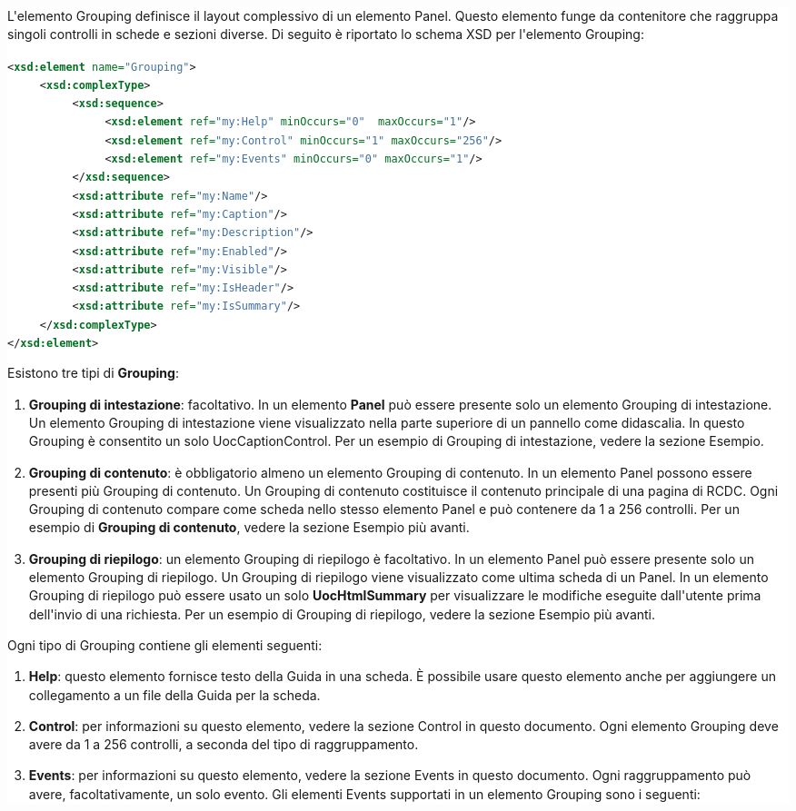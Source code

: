 L'elemento Grouping definisce il layout complessivo di un elemento Panel. Questo elemento funge da contenitore che raggruppa singoli controlli in schede e sezioni diverse. Di seguito è riportato lo schema XSD per l'elemento Grouping:

```XML
<xsd:element name="Grouping">
     <xsd:complexType>
          <xsd:sequence>
               <xsd:element ref="my:Help" minOccurs="0"  maxOccurs="1"/>
               <xsd:element ref="my:Control" minOccurs="1" maxOccurs="256"/>
               <xsd:element ref="my:Events" minOccurs="0" maxOccurs="1"/>
          </xsd:sequence>
          <xsd:attribute ref="my:Name"/>
          <xsd:attribute ref="my:Caption"/>
          <xsd:attribute ref="my:Description"/>
          <xsd:attribute ref="my:Enabled"/>
          <xsd:attribute ref="my:Visible"/>
          <xsd:attribute ref="my:IsHeader"/>
          <xsd:attribute ref="my:IsSummary"/>
     </xsd:complexType>
</xsd:element>
```


Esistono tre tipi di **Grouping**:

1.  **Grouping di intestazione**: facoltativo. In un elemento **Panel** può essere presente solo un elemento Grouping di intestazione. Un elemento Grouping di intestazione viene visualizzato nella parte superiore di un pannello come didascalia.
    In questo Grouping è consentito un solo UocCaptionControl. Per un esempio di Grouping di intestazione, vedere la sezione Esempio.

2.  **Grouping di contenuto**: è obbligatorio almeno un elemento Grouping di contenuto. In un elemento Panel possono essere presenti più Grouping di contenuto. Un Grouping di contenuto costituisce il contenuto principale di una pagina di RCDC. Ogni Grouping di contenuto compare come scheda nello stesso elemento Panel e può contenere da 1 a 256 controlli. Per un esempio di **Grouping di contenuto**, vedere la sezione Esempio più avanti.

3.  **Grouping di riepilogo**: un elemento Grouping di riepilogo è facoltativo. In un elemento Panel può essere presente solo un elemento Grouping di riepilogo. Un Grouping di riepilogo viene visualizzato come ultima scheda di un Panel. In un elemento Grouping di riepilogo può essere usato un solo **UocHtmlSummary** per visualizzare le modifiche eseguite dall'utente prima dell'invio di una richiesta. Per un esempio di Grouping di riepilogo, vedere la sezione Esempio più avanti.

Ogni tipo di Grouping contiene gli elementi seguenti:

1.  **Help**: questo elemento fornisce testo della Guida in una scheda. È possibile usare questo elemento anche per aggiungere un collegamento a un file della Guida per la scheda.

2.  **Control**: per informazioni su questo elemento, vedere la sezione Control in questo documento. Ogni elemento Grouping deve avere da 1 a 256 controlli, a seconda del tipo di raggruppamento.

3.  **Events**: per informazioni su questo elemento, vedere la sezione Events in questo documento. Ogni raggruppamento può avere, facoltativamente, un solo evento. Gli elementi Events supportati in un elemento Grouping sono i seguenti:
